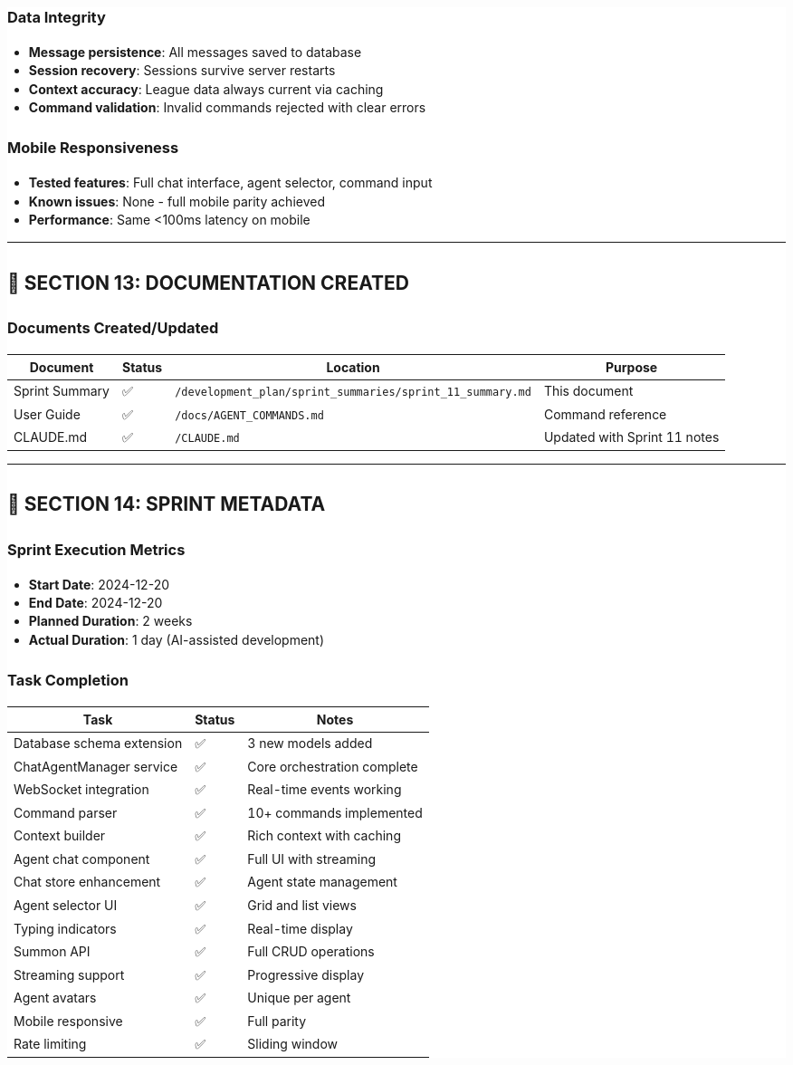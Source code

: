 ### Data Integrity
- **Message persistence**: All messages saved to database
- **Session recovery**: Sessions survive server restarts
- **Context accuracy**: League data always current via caching
- **Command validation**: Invalid commands rejected with clear errors

### Mobile Responsiveness
- **Tested features**: Full chat interface, agent selector, command input
- **Known issues**: None - full mobile parity achieved
- **Performance**: Same <100ms latency on mobile

---

## 📝 SECTION 13: DOCUMENTATION CREATED

### Documents Created/Updated

| Document | Status | Location | Purpose |
|----------|--------|----------|---------|
| Sprint Summary | ✅ | `/development_plan/sprint_summaries/sprint_11_summary.md` | This document |
| User Guide | ✅ | `/docs/AGENT_COMMANDS.md` | Command reference |
| CLAUDE.md | ✅ | `/CLAUDE.md` | Updated with Sprint 11 notes |

---

## 📌 SECTION 14: SPRINT METADATA

### Sprint Execution Metrics
- **Start Date**: 2024-12-20
- **End Date**: 2024-12-20
- **Planned Duration**: 2 weeks
- **Actual Duration**: 1 day (AI-assisted development)

### Task Completion
| Task | Status | Notes |
|------|--------|-------|
| Database schema extension | ✅ | 3 new models added |
| ChatAgentManager service | ✅ | Core orchestration complete |
| WebSocket integration | ✅ | Real-time events working |
| Command parser | ✅ | 10+ commands implemented |
| Context builder | ✅ | Rich context with caching |
| Agent chat component | ✅ | Full UI with streaming |
| Chat store enhancement | ✅ | Agent state management |
| Agent selector UI | ✅ | Grid and list views |
| Typing indicators | ✅ | Real-time display |
| Summon API | ✅ | Full CRUD operations |
| Streaming support | ✅ | Progressive display |
| Agent avatars | ✅ | Unique per agent |
| Mobile responsive | ✅ | Full parity |
| Rate limiting | ✅ | Sliding window |
